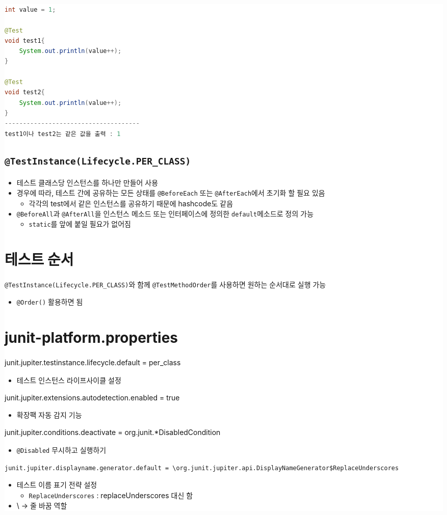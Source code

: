 </aside>

```java
int value = 1;

@Test
void test1{
	System.out.println(value++);
}

@Test
void test2{
	System.out.println(value++);
}
-------------------------------------
test1이나 test2는 같은 값을 출력 : 1
```

## `@TestInstance(Lifecycle.PER_CLASS)`

- 테스트 클래스당 인스턴스를 하나만 만들어 사용
- 경우에 따라, 테스트 간에 공유하는 모든 상태를 `@BeforeEach` 또는 `@AfterEach`에서 초기화 할 필요 있음
    - 각각의 test에서 같은 인스턴스를 공유하기 때문에 hashcode도 같음
- `@BeforeAll`과 `@AfterAll`을 인스턴스 메소드 또는 인터페이스에 정의한 `default`메소드로 정의 가능
    - `static`를 앞에 붙일 필요가 없어짐

# 테스트 순서

`@TestInstance(Lifecycle.PER_CLASS)`와 함께 `@TestMethodOrder`를 사용하면 원하는 순서대로 실행 가능

- `@Order()` 활용하면 됨

# junit-platform.properties

junit.jupiter.testinstance.lifecycle.default = per_class

- 테스트 인스턴스 라이프사이클 설정

junit.jupiter.extensions.autodetection.enabled = true

- 확장팩 자동 감지 기능

junit.jupiter.conditions.deactivate = org.junit.*DisabledCondition

- `@Disabled` 무시하고 실행하기

`junit.jupiter.displayname.generator.default = \org.junit.jupiter.api.DisplayNameGenerator$ReplaceUnderscores`

- 테스트 이름 표기 전략 설정
    - `ReplaceUnderscores` : replaceUnderscores 대신 함
- \ → 줄 바꿈 역할